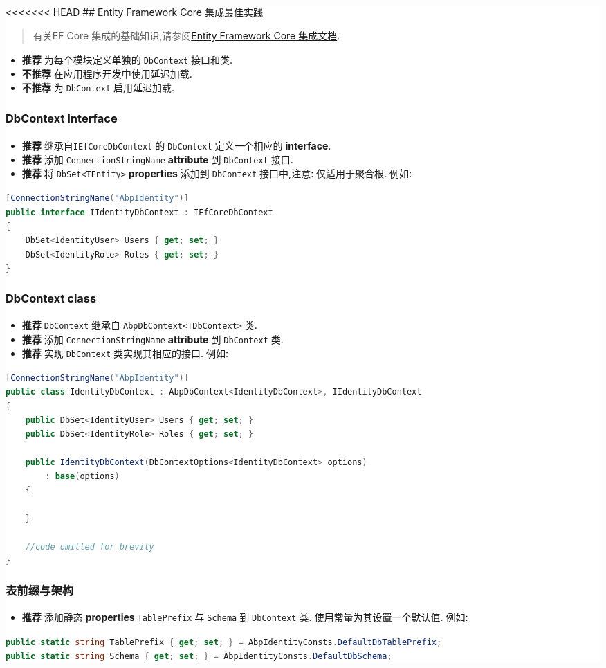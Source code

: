 <<<<<<< HEAD
﻿## Entity Framework Core 集成最佳实践

> 有关EF Core 集成的基础知识,请参阅[Entity Framework Core 集成文档](../Entity-Framework-Core.md).

- **推荐** 为每个模块定义单独的 `DbContext` 接口和类.
- **不推荐** 在应用程序开发中使用延迟加载.
- **不推荐** 为 `DbContext` 启用延迟加载.

### DbContext Interface

- **推荐** 继承自`IEfCoreDbContext` 的 `DbContext` 定义一个相应的 **interface**.
- **推荐** 添加 `ConnectionStringName` **attribute** 到 `DbContext` 接口.
- **推荐** 将 `DbSet<TEntity>`  **properties** 添加到 `DbContext` 接口中,注意: 仅适用于聚合根. 例如:

````C#
[ConnectionStringName("AbpIdentity")]
public interface IIdentityDbContext : IEfCoreDbContext
{
    DbSet<IdentityUser> Users { get; set; }
    DbSet<IdentityRole> Roles { get; set; }
}
````

### DbContext class

* **推荐** `DbContext` 继承自 `AbpDbContext<TDbContext>` 类.
* **推荐** 添加 `ConnectionStringName` **attribute** 到 `DbContext` 类.
* **推荐** 实现 `DbContext` 类实现其相应的接口. 例如:

````C#
[ConnectionStringName("AbpIdentity")]
public class IdentityDbContext : AbpDbContext<IdentityDbContext>, IIdentityDbContext
{
    public DbSet<IdentityUser> Users { get; set; }
    public DbSet<IdentityRole> Roles { get; set; }

    public IdentityDbContext(DbContextOptions<IdentityDbContext> options)
        : base(options)
    {

    }

    //code omitted for brevity
}
````

### 表前缀与架构

- **推荐** 添加静态 **properties** `TablePrefix` 与  `Schema` 到 `DbContext` 类. 使用常量为其设置一个默认值. 例如:

````C#
public static string TablePrefix { get; set; } = AbpIdentityConsts.DefaultDbTablePrefix;
public static string Schema { get; set; } = AbpIdentityConsts.DefaultDbSchema;
````
